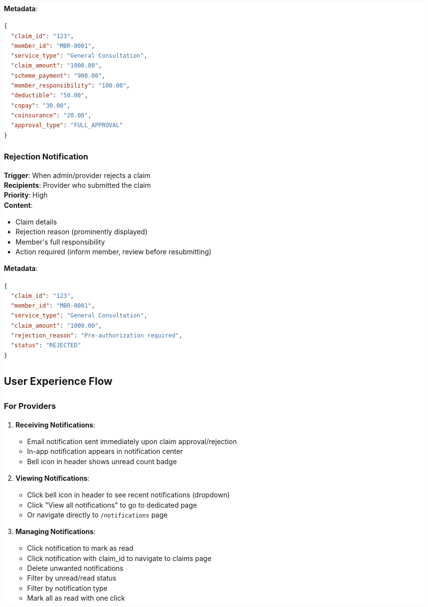**Metadata**:
```json
{
  "claim_id": "123",
  "member_id": "MBR-0001",
  "service_type": "General Consultation",
  "claim_amount": "1000.00",
  "scheme_payment": "900.00",
  "member_responsibility": "100.00",
  "deductible": "50.00",
  "copay": "30.00",
  "coinsurance": "20.00",
  "approval_type": "FULL_APPROVAL"
}
```

### Rejection Notification
**Trigger**: When admin/provider rejects a claim  
**Recipients**: Provider who submitted the claim  
**Priority**: High  
**Content**:
- Claim details
- Rejection reason (prominently displayed)
- Member's full responsibility
- Action required (inform member, review before resubmitting)

**Metadata**:
```json
{
  "claim_id": "123",
  "member_id": "MBR-0001",
  "service_type": "General Consultation",
  "claim_amount": "1000.00",
  "rejection_reason": "Pre-authorization required",
  "status": "REJECTED"
}
```

## User Experience Flow

### For Providers

1. **Receiving Notifications**:
   - Email notification sent immediately upon claim approval/rejection
   - In-app notification appears in notification center
   - Bell icon in header shows unread count badge

2. **Viewing Notifications**:
   - Click bell icon in header to see recent notifications (dropdown)
   - Click "View all notifications" to go to dedicated page
   - Or navigate directly to `/notifications` page

3. **Managing Notifications**:
   - Click notification to mark as read
   - Click notification with claim_id to navigate to claims page
   - Delete unwanted notifications
   - Filter by unread/read status
   - Filter by notification type
   - Mark all as read with one click
